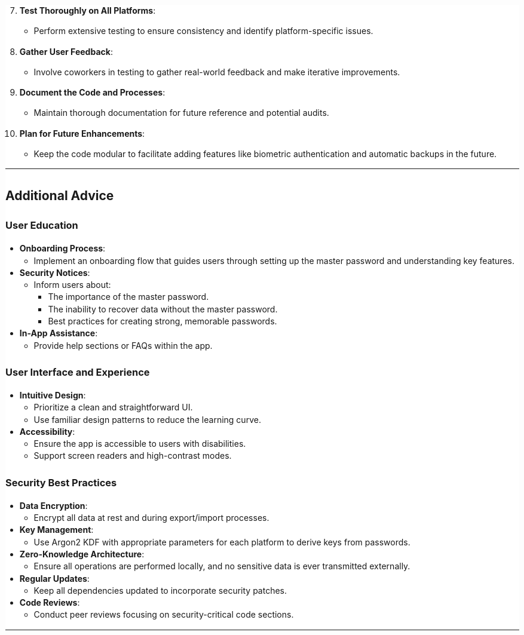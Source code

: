 7. **Test Thoroughly on All Platforms**:
   - Perform extensive testing to ensure consistency and identify platform-specific issues.

8. **Gather User Feedback**:
   - Involve coworkers in testing to gather real-world feedback and make iterative improvements.

9. **Document the Code and Processes**:
   - Maintain thorough documentation for future reference and potential audits.

10. **Plan for Future Enhancements**:
    - Keep the code modular to facilitate adding features like biometric authentication and automatic backups in the future.

---

## **Additional Advice**

### **User Education**

- **Onboarding Process**:
  - Implement an onboarding flow that guides users through setting up the master password and understanding key features.
- **Security Notices**:
  - Inform users about:
    - The importance of the master password.
    - The inability to recover data without the master password.
    - Best practices for creating strong, memorable passwords.
- **In-App Assistance**:
  - Provide help sections or FAQs within the app.

### **User Interface and Experience**

- **Intuitive Design**:
  - Prioritize a clean and straightforward UI.
  - Use familiar design patterns to reduce the learning curve.
- **Accessibility**:
  - Ensure the app is accessible to users with disabilities.
  - Support screen readers and high-contrast modes.

### **Security Best Practices**

- **Data Encryption**:
  - Encrypt all data at rest and during export/import processes.
- **Key Management**:
  - Use Argon2 KDF with appropriate parameters for each platform to derive keys from passwords.
- **Zero-Knowledge Architecture**:
  - Ensure all operations are performed locally, and no sensitive data is ever transmitted externally.
- **Regular Updates**:
  - Keep all dependencies updated to incorporate security patches.
- **Code Reviews**:
  - Conduct peer reviews focusing on security-critical code sections.

---
